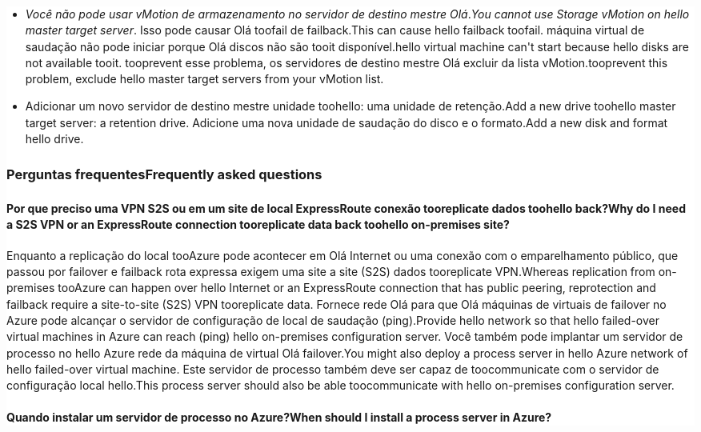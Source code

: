 * <span data-ttu-id="042ce-137">*Você não pode usar vMotion de armazenamento no servidor de destino mestre Olá*.</span><span class="sxs-lookup"><span data-stu-id="042ce-137">*You cannot use Storage vMotion on hello master target server*.</span></span> <span data-ttu-id="042ce-138">Isso pode causar Olá toofail de failback.</span><span class="sxs-lookup"><span data-stu-id="042ce-138">This can cause hello failback toofail.</span></span> <span data-ttu-id="042ce-139">máquina virtual de saudação não pode iniciar porque Olá discos não são tooit disponível.</span><span class="sxs-lookup"><span data-stu-id="042ce-139">hello virtual machine can't start because hello disks are not available tooit.</span></span> <span data-ttu-id="042ce-140">tooprevent esse problema, os servidores de destino mestre Olá excluir da lista vMotion.</span><span class="sxs-lookup"><span data-stu-id="042ce-140">tooprevent this problem, exclude hello master target servers from your vMotion list.</span></span>

* <span data-ttu-id="042ce-141">Adicionar um novo servidor de destino mestre unidade toohello: uma unidade de retenção.</span><span class="sxs-lookup"><span data-stu-id="042ce-141">Add a new drive toohello master target server: a retention drive.</span></span> <span data-ttu-id="042ce-142">Adicione uma nova unidade de saudação do disco e o formato.</span><span class="sxs-lookup"><span data-stu-id="042ce-142">Add a new disk and format hello drive.</span></span>


### <a name="frequently-asked-questions"></a><span data-ttu-id="042ce-143">Perguntas frequentes</span><span class="sxs-lookup"><span data-stu-id="042ce-143">Frequently asked questions</span></span>

#### <a name="why-do-i-need-a-s2s-vpn-or-an-expressroute-connection-tooreplicate-data-back-toohello-on-premises-site"></a><span data-ttu-id="042ce-144">Por que preciso uma VPN S2S ou em um site de local ExpressRoute conexão tooreplicate dados toohello back?</span><span class="sxs-lookup"><span data-stu-id="042ce-144">Why do I need a S2S VPN or an ExpressRoute connection tooreplicate data back toohello on-premises site?</span></span>
<span data-ttu-id="042ce-145">Enquanto a replicação do local tooAzure pode acontecer em Olá Internet ou uma conexão com o emparelhamento público, que passou por failover e failback rota expressa exigem uma site a site (S2S) dados tooreplicate VPN.</span><span class="sxs-lookup"><span data-stu-id="042ce-145">Whereas replication from on-premises tooAzure can happen over hello Internet or an ExpressRoute connection that has public peering, reprotection and failback require a site-to-site (S2S) VPN tooreplicate data.</span></span> <span data-ttu-id="042ce-146">Fornece rede Olá para que Olá máquinas de virtuais de failover no Azure pode alcançar o servidor de configuração de local de saudação (ping).</span><span class="sxs-lookup"><span data-stu-id="042ce-146">Provide hello network so that hello failed-over virtual machines in Azure can reach (ping) hello on-premises configuration server.</span></span> <span data-ttu-id="042ce-147">Você também pode implantar um servidor de processo no hello Azure rede da máquina de virtual Olá failover.</span><span class="sxs-lookup"><span data-stu-id="042ce-147">You might also deploy a process server in hello Azure network of hello failed-over virtual machine.</span></span> <span data-ttu-id="042ce-148">Este servidor de processo também deve ser capaz de toocommunicate com o servidor de configuração local hello.</span><span class="sxs-lookup"><span data-stu-id="042ce-148">This process server should also be able toocommunicate with hello on-premises configuration server.</span></span>

#### <a name="when-should-i-install-a-process-server-in-azure"></a><span data-ttu-id="042ce-149">Quando instalar um servidor de processo no Azure?</span><span class="sxs-lookup"><span data-stu-id="042ce-149">When should I install a process server in Azure?</span></span>
